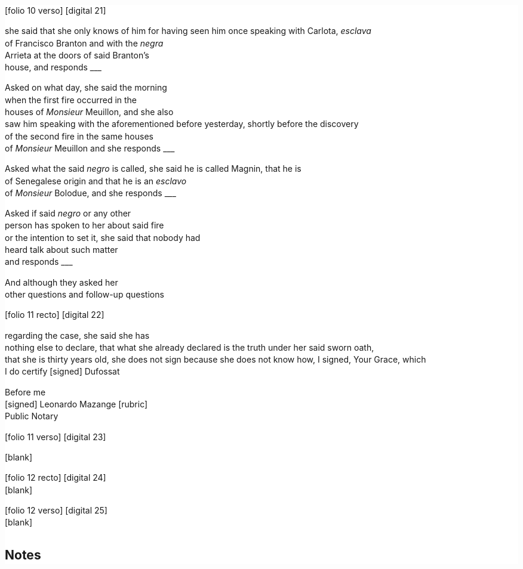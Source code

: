 [folio 10 verso] [digital 21]

she said that she only knows of him for having seen 
him once speaking with Carlota, *esclava*  
of Francisco Branton and with the *negra*  
Arrieta at the doors of said Branton’s  
house, and responds ___

Asked on what day, she said the morning  
when the first fire occurred in the  
houses of *Monsieur* Meuillon, and she also  
saw him speaking with the aforementioned before 
yesterday, shortly before the discovery  
of the second fire in the same houses  
of *Monsieur* Meuillon and she responds ___

Asked what the said *negro* is called, she said he is 
called Magnin, that he is  
of Senegalese origin and that he is an *esclavo*  
of *Monsieur* Bolodue, and she responds ___

Asked if said *negro* or any other  
person has spoken to her about said fire  
or the intention to set it, she said that nobody had  
heard talk about such matter  
and responds ___

And although they asked her  
other questions and follow-up questions

[folio 11 recto] [digital 22]

regarding the case, she said she has  
nothing else to declare, that what she already declared 
is the truth under her said sworn oath,  
that she is thirty years old, she does not sign because 
she does not know how, I signed, Your Grace, which  
I do certify
[signed] Dufossat

Before me  
[signed] Leonardo Mazange [rubric]  
Public Notary

[folio 11 verso] [digital 23]  

[blank]

[folio 12 recto] [digital 24]  
[blank]

[folio 12 verso] [digital 25]  
[blank]


## Notes  
  